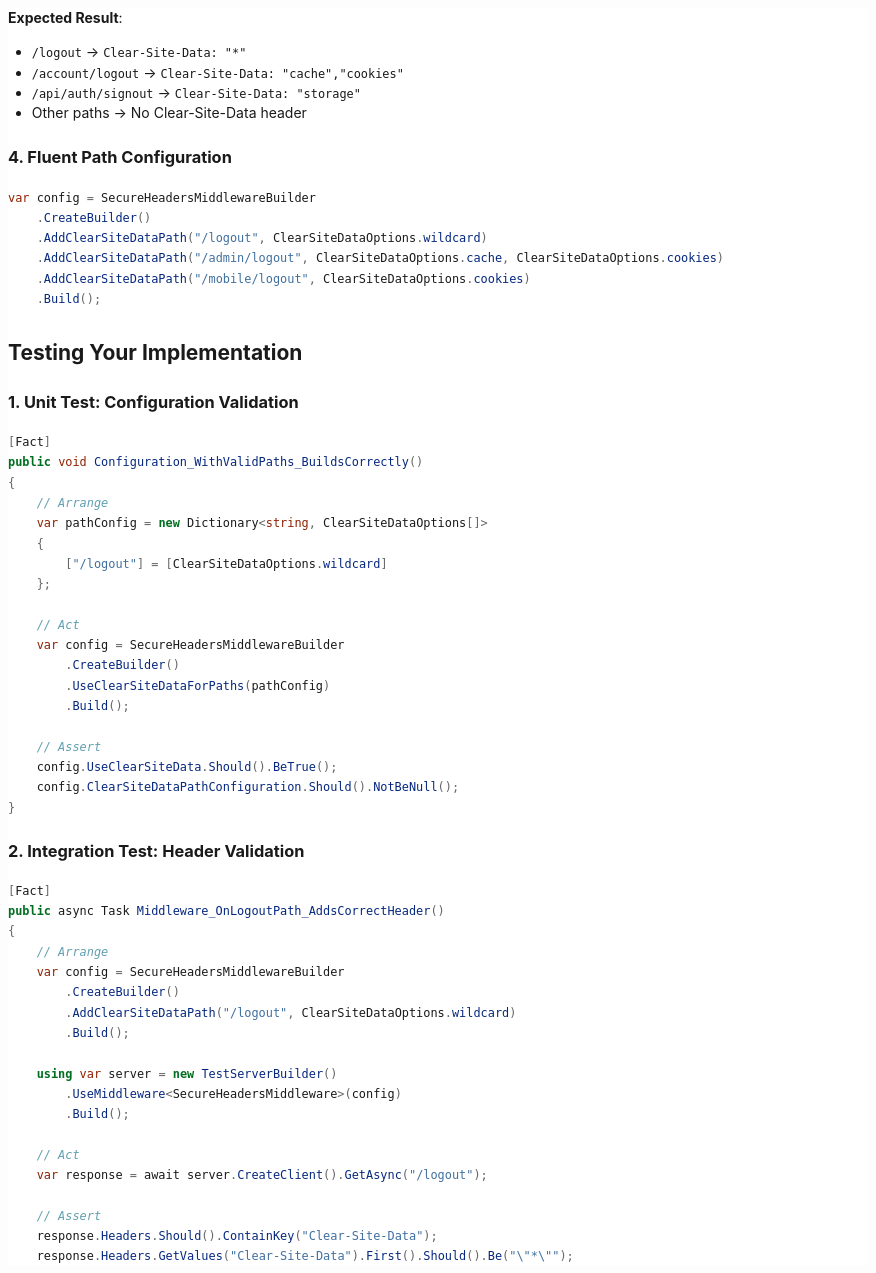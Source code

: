 **Expected Result**:
- `/logout` → `Clear-Site-Data: "*"`
- `/account/logout` → `Clear-Site-Data: "cache","cookies"`
- `/api/auth/signout` → `Clear-Site-Data: "storage"`
- Other paths → No Clear-Site-Data header

### 4. Fluent Path Configuration
```csharp
var config = SecureHeadersMiddlewareBuilder
    .CreateBuilder()
    .AddClearSiteDataPath("/logout", ClearSiteDataOptions.wildcard)
    .AddClearSiteDataPath("/admin/logout", ClearSiteDataOptions.cache, ClearSiteDataOptions.cookies)
    .AddClearSiteDataPath("/mobile/logout", ClearSiteDataOptions.cookies)
    .Build();
```

## Testing Your Implementation

### 1. Unit Test: Configuration Validation
```csharp
[Fact]
public void Configuration_WithValidPaths_BuildsCorrectly()
{
    // Arrange
    var pathConfig = new Dictionary<string, ClearSiteDataOptions[]>
    {
        ["/logout"] = [ClearSiteDataOptions.wildcard]
    };

    // Act
    var config = SecureHeadersMiddlewareBuilder
        .CreateBuilder()
        .UseClearSiteDataForPaths(pathConfig)
        .Build();

    // Assert
    config.UseClearSiteData.Should().BeTrue();
    config.ClearSiteDataPathConfiguration.Should().NotBeNull();
}
```

### 2. Integration Test: Header Validation
```csharp
[Fact]
public async Task Middleware_OnLogoutPath_AddsCorrectHeader()
{
    // Arrange
    var config = SecureHeadersMiddlewareBuilder
        .CreateBuilder()
        .AddClearSiteDataPath("/logout", ClearSiteDataOptions.wildcard)
        .Build();

    using var server = new TestServerBuilder()
        .UseMiddleware<SecureHeadersMiddleware>(config)
        .Build();

    // Act
    var response = await server.CreateClient().GetAsync("/logout");

    // Assert
    response.Headers.Should().ContainKey("Clear-Site-Data");
    response.Headers.GetValues("Clear-Site-Data").First().Should().Be("\"*\"");
```